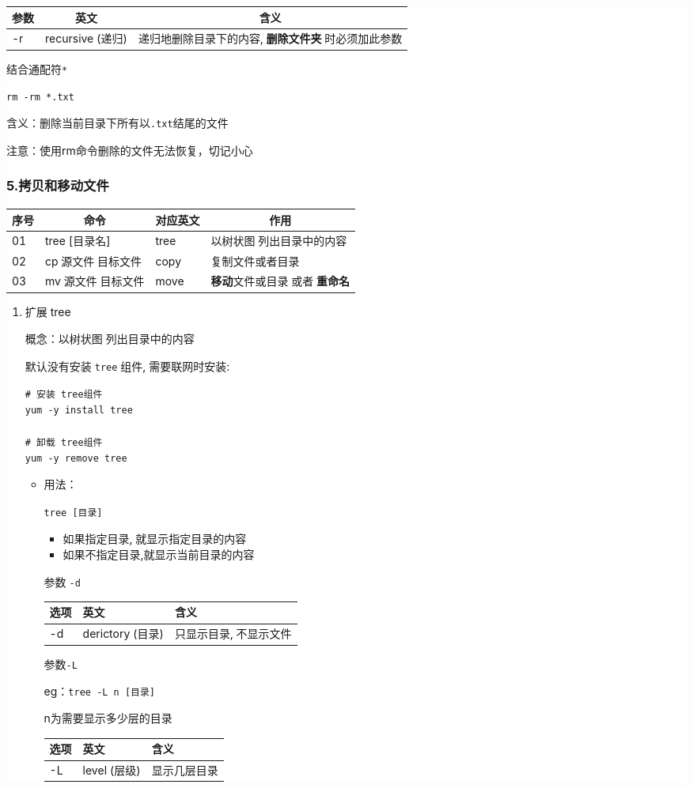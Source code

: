    | 参数 | 英文             | 含义                                                  |
   | ---- | ---------------- | ----------------------------------------------------- |
   | -r   | recursive (递归) | 递归地删除目录下的内容, **删除文件夹** 时必须加此参数 |

   结合通配符`*`

   ```
   rm -rm *.txt
   ```

   含义：删除当前目录下所有以`.txt`结尾的文件

   注意：使用rm命令删除的文件无法恢复，切记小心

### 5.拷贝和移动文件

| 序号 | 命令               | 对应英文 | 作用                               |
| ---- | ------------------ | -------- | ---------------------------------- |
| 01   | tree [目录名]      | tree     | 以树状图 列出目录中的内容          |
| 02   | cp 源文件 目标文件 | copy     | 复制文件或者目录                   |
| 03   | mv 源文件 目标文件 | move     | **移动**文件或目录 或者 **重命名** |

1. 扩展 tree

   概念：以树状图 列出目录中的内容

   默认没有安装 `tree` 组件, 需要联网时安装: 

   ```
   # 安装 tree组件
   yum -y install tree
   
   # 卸载 tree组件
   yum -y remove tree
   ```

   - 用法：

     `tree [目录]`

     - 如果指定目录, 就显示指定目录的内容
     - 如果不指定目录,就显示当前目录的内容

     参数 `-d`

     | 选项 | 英文             | 含义                   |
     | ---- | ---------------- | ---------------------- |
     | -d   | derictory (目录) | 只显示目录, 不显示文件 |

     参数`-L`

     eg：`tree -L n [目录]`

     n为需要显示多少层的目录

     | 选项 | 英文         | 含义         |
     | ---- | ------------ | ------------ |
     | -L   | level (层级) | 显示几层目录 |
